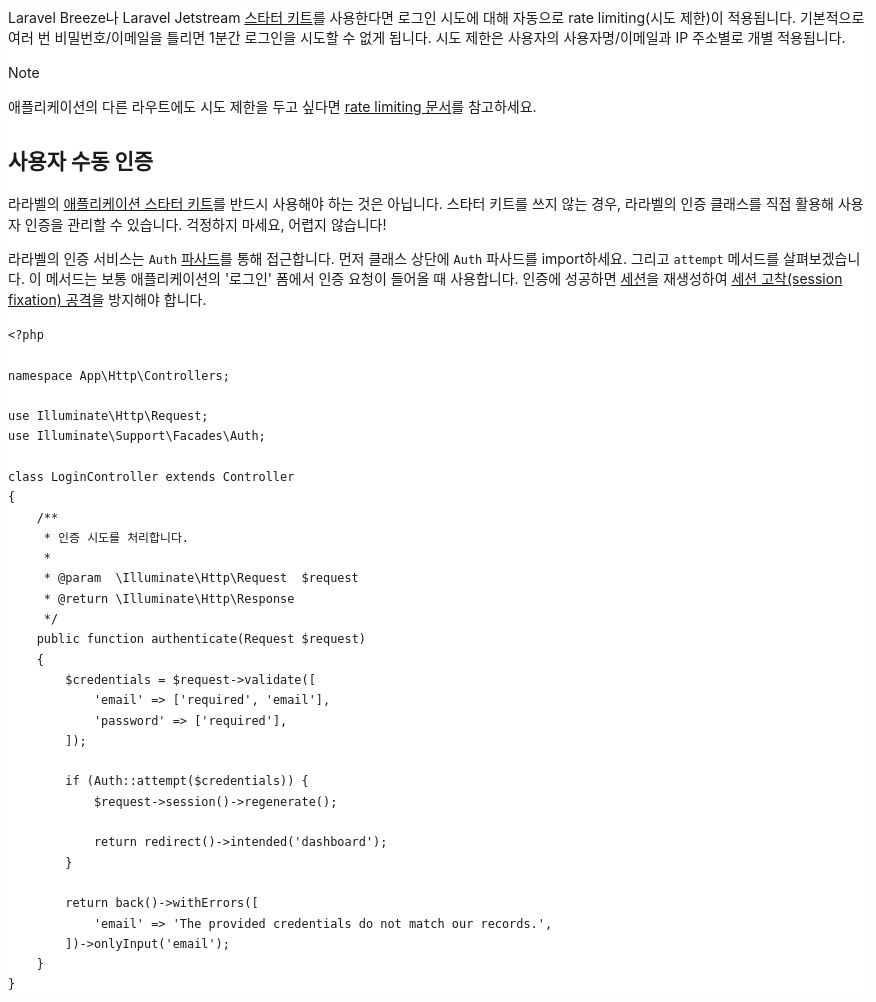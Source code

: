Laravel Breeze나 Laravel Jetstream [스타터 키트](/docs/9.x/starter-kits)를 사용한다면 로그인 시도에 대해 자동으로 rate limiting(시도 제한)이 적용됩니다. 기본적으로 여러 번 비밀번호/이메일을 틀리면 1분간 로그인을 시도할 수 없게 됩니다. 시도 제한은 사용자의 사용자명/이메일과 IP 주소별로 개별 적용됩니다.

> [!NOTE]
> 애플리케이션의 다른 라우트에도 시도 제한을 두고 싶다면 [rate limiting 문서](/docs/9.x/routing#rate-limiting)를 참고하세요.

<a name="authenticating-users"></a>
## 사용자 수동 인증

라라벨의 [애플리케이션 스타터 키트](/docs/9.x/starter-kits)를 반드시 사용해야 하는 것은 아닙니다. 스타터 키트를 쓰지 않는 경우, 라라벨의 인증 클래스를 직접 활용해 사용자 인증을 관리할 수 있습니다. 걱정하지 마세요, 어렵지 않습니다!

라라벨의 인증 서비스는 `Auth` [파사드](/docs/9.x/facades)를 통해 접근합니다. 먼저 클래스 상단에 `Auth` 파사드를 import하세요. 그리고 `attempt` 메서드를 살펴보겠습니다. 이 메서드는 보통 애플리케이션의 '로그인' 폼에서 인증 요청이 들어올 때 사용합니다. 인증에 성공하면 [세션](/docs/9.x/session)을 재생성하여 [세션 고착(session fixation) 공격](https://en.wikipedia.org/wiki/Session_fixation)을 방지해야 합니다.

```
<?php

namespace App\Http\Controllers;

use Illuminate\Http\Request;
use Illuminate\Support\Facades\Auth;

class LoginController extends Controller
{
    /**
     * 인증 시도를 처리합니다.
     *
     * @param  \Illuminate\Http\Request  $request
     * @return \Illuminate\Http\Response
     */
    public function authenticate(Request $request)
    {
        $credentials = $request->validate([
            'email' => ['required', 'email'],
            'password' => ['required'],
        ]);

        if (Auth::attempt($credentials)) {
            $request->session()->regenerate();

            return redirect()->intended('dashboard');
        }

        return back()->withErrors([
            'email' => 'The provided credentials do not match our records.',
        ])->onlyInput('email');
    }
}
```
